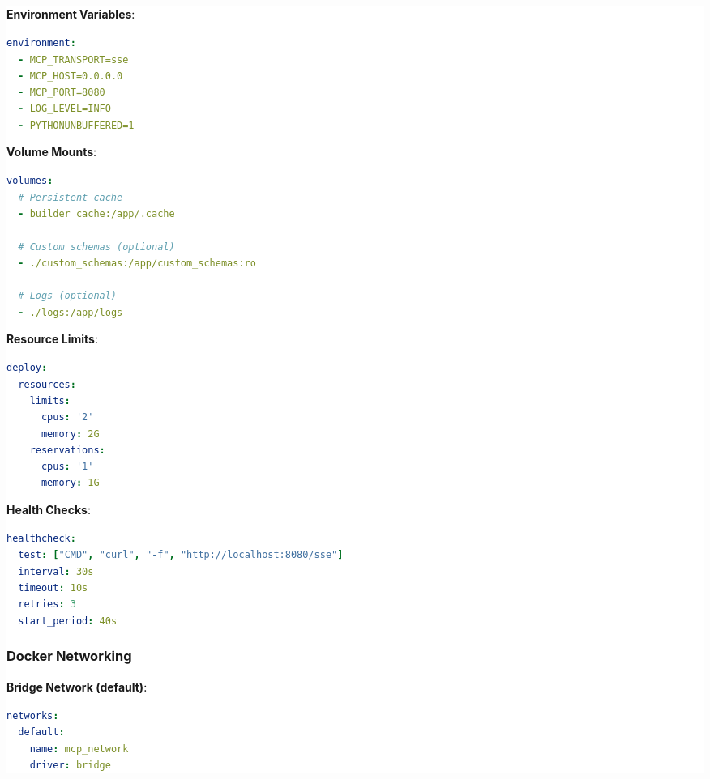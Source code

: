 **Environment Variables**:
```yaml
environment:
  - MCP_TRANSPORT=sse
  - MCP_HOST=0.0.0.0
  - MCP_PORT=8080
  - LOG_LEVEL=INFO
  - PYTHONUNBUFFERED=1
```

**Volume Mounts**:
```yaml
volumes:
  # Persistent cache
  - builder_cache:/app/.cache

  # Custom schemas (optional)
  - ./custom_schemas:/app/custom_schemas:ro

  # Logs (optional)
  - ./logs:/app/logs
```

**Resource Limits**:
```yaml
deploy:
  resources:
    limits:
      cpus: '2'
      memory: 2G
    reservations:
      cpus: '1'
      memory: 1G
```

**Health Checks**:
```yaml
healthcheck:
  test: ["CMD", "curl", "-f", "http://localhost:8080/sse"]
  interval: 30s
  timeout: 10s
  retries: 3
  start_period: 40s
```

### Docker Networking

**Bridge Network (default)**:
```yaml
networks:
  default:
    name: mcp_network
    driver: bridge
```
